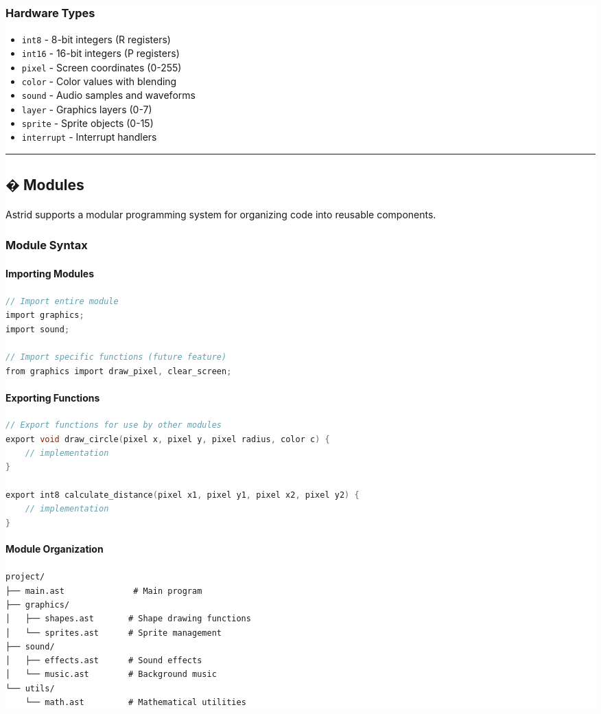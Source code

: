 ### Hardware Types
- `int8` - 8-bit integers (R registers)
- `int16` - 16-bit integers (P registers)
- `pixel` - Screen coordinates (0-255)
- `color` - Color values with blending
- `sound` - Audio samples and waveforms
- `layer` - Graphics layers (0-7)
- `sprite` - Sprite objects (0-15)
- `interrupt` - Interrupt handlers

---

## � Modules

Astrid supports a modular programming system for organizing code into reusable components.

### Module Syntax

#### Importing Modules
```c
// Import entire module
import graphics;
import sound;

// Import specific functions (future feature)
from graphics import draw_pixel, clear_screen;
```

#### Exporting Functions
```c
// Export functions for use by other modules
export void draw_circle(pixel x, pixel y, pixel radius, color c) {
    // implementation
}

export int8 calculate_distance(pixel x1, pixel y1, pixel x2, pixel y2) {
    // implementation
}
```

#### Module Organization
```
project/
├── main.ast              # Main program
├── graphics/
│   ├── shapes.ast       # Shape drawing functions
│   └── sprites.ast      # Sprite management
├── sound/
│   ├── effects.ast      # Sound effects
│   └── music.ast        # Background music
└── utils/
    └── math.ast         # Mathematical utilities
```
